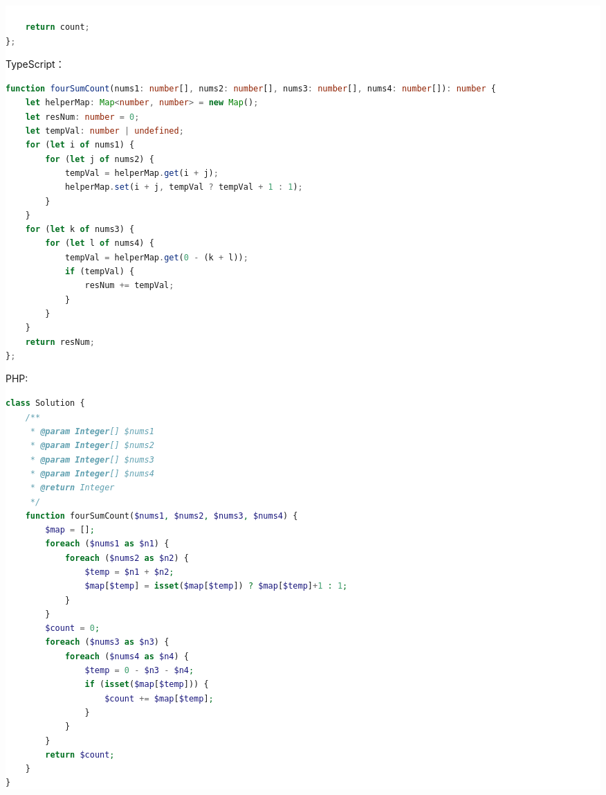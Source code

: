```js

    return count;
};
```

TypeScript：

```typescript
function fourSumCount(nums1: number[], nums2: number[], nums3: number[], nums4: number[]): number {
    let helperMap: Map<number, number> = new Map();
    let resNum: number = 0;
    let tempVal: number | undefined;
    for (let i of nums1) {
        for (let j of nums2) {
            tempVal = helperMap.get(i + j);
            helperMap.set(i + j, tempVal ? tempVal + 1 : 1);
        }
    }
    for (let k of nums3) {
        for (let l of nums4) {
            tempVal = helperMap.get(0 - (k + l));
            if (tempVal) {
                resNum += tempVal;
            }
        }
    }
    return resNum;
};
```

PHP:

```php
class Solution {
    /**
     * @param Integer[] $nums1
     * @param Integer[] $nums2
     * @param Integer[] $nums3
     * @param Integer[] $nums4
     * @return Integer
     */
    function fourSumCount($nums1, $nums2, $nums3, $nums4) {
        $map = [];
        foreach ($nums1 as $n1) {
            foreach ($nums2 as $n2) {
                $temp = $n1 + $n2;
                $map[$temp] = isset($map[$temp]) ? $map[$temp]+1 : 1;
            }
        }
        $count = 0;
        foreach ($nums3 as $n3) {
            foreach ($nums4 as $n4) {
                $temp = 0 - $n3 - $n4;
                if (isset($map[$temp])) {
                    $count += $map[$temp];
                }
            }
        }
        return $count;
    }
}
```
